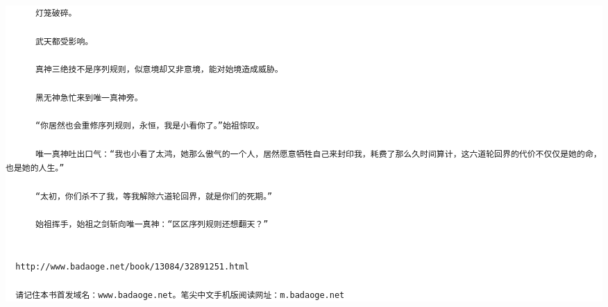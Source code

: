           灯笼破碎。
      
          武天都受影响。
      
          真神三绝技不是序列规则，似意境却又非意境，能对始境造成威胁。
      
          黑无神急忙来到唯一真神旁。
      
          “你居然也会重修序列规则，永恒，我是小看你了。”始祖惊叹。
      
          唯一真神吐出口气：“我也小看了太鸿，她那么傲气的一个人，居然愿意牺牲自己来封印我，耗费了那么久时间算计，这六道轮回界的代价不仅仅是她的命，也是她的人生。”
      
          “太初，你们杀不了我，等我解除六道轮回界，就是你们的死期。”
      
          始祖挥手，始祖之剑斩向唯一真神：“区区序列规则还想翻天？”
      
      
      http://www.badaoge.net/book/13084/32891251.html
      
      请记住本书首发域名：www.badaoge.net。笔尖中文手机版阅读网址：m.badaoge.net